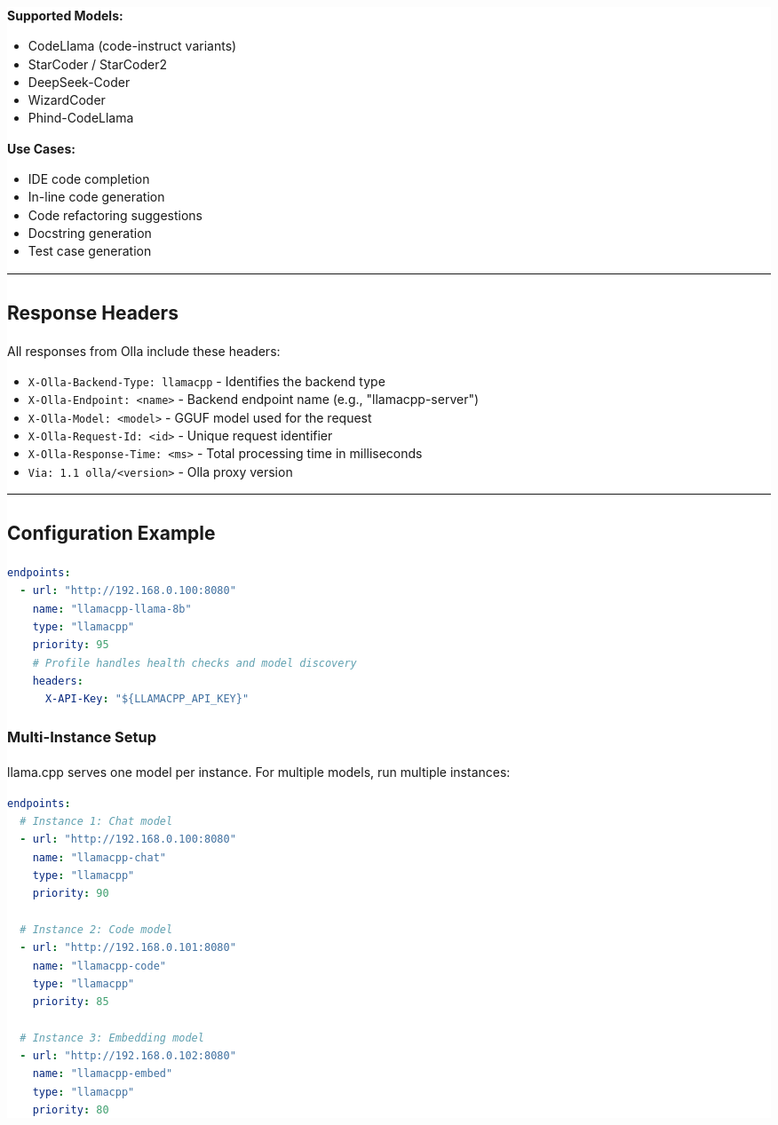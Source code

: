 **Supported Models:**

- CodeLlama (code-instruct variants)
- StarCoder / StarCoder2
- DeepSeek-Coder
- WizardCoder
- Phind-CodeLlama

**Use Cases:**

- IDE code completion
- In-line code generation
- Code refactoring suggestions
- Docstring generation
- Test case generation

---

## Response Headers

All responses from Olla include these headers:

- `X-Olla-Backend-Type: llamacpp` - Identifies the backend type
- `X-Olla-Endpoint: <name>` - Backend endpoint name (e.g., "llamacpp-server")
- `X-Olla-Model: <model>` - GGUF model used for the request
- `X-Olla-Request-Id: <id>` - Unique request identifier
- `X-Olla-Response-Time: <ms>` - Total processing time in milliseconds
- `Via: 1.1 olla/<version>` - Olla proxy version

---

## Configuration Example

```yaml
endpoints:
  - url: "http://192.168.0.100:8080"
    name: "llamacpp-llama-8b"
    type: "llamacpp"
    priority: 95
    # Profile handles health checks and model discovery
    headers:
      X-API-Key: "${LLAMACPP_API_KEY}"
```

### Multi-Instance Setup

llama.cpp serves one model per instance. For multiple models, run multiple instances:

```yaml
endpoints:
  # Instance 1: Chat model
  - url: "http://192.168.0.100:8080"
    name: "llamacpp-chat"
    type: "llamacpp"
    priority: 90

  # Instance 2: Code model
  - url: "http://192.168.0.101:8080"
    name: "llamacpp-code"
    type: "llamacpp"
    priority: 85

  # Instance 3: Embedding model
  - url: "http://192.168.0.102:8080"
    name: "llamacpp-embed"
    type: "llamacpp"
    priority: 80
```